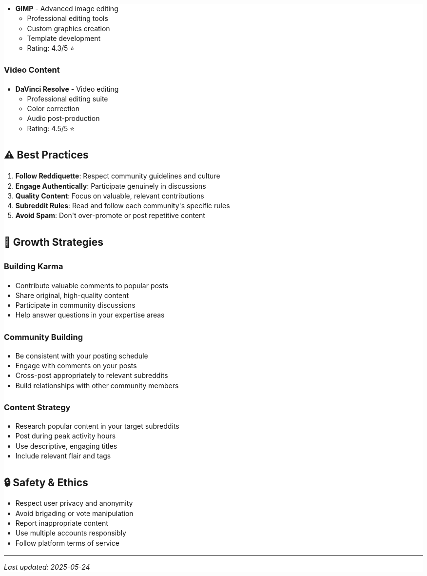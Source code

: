 - **GIMP** - Advanced image editing
  - Professional editing tools
  - Custom graphics creation
  - Template development
  - Rating: 4.3/5 ⭐

### Video Content
- **DaVinci Resolve** - Video editing
  - Professional editing suite
  - Color correction
  - Audio post-production
  - Rating: 4.5/5 ⭐

## ⚠️ Best Practices

1. **Follow Reddiquette**: Respect community guidelines and culture
2. **Engage Authentically**: Participate genuinely in discussions
3. **Quality Content**: Focus on valuable, relevant contributions
4. **Subreddit Rules**: Read and follow each community's specific rules
5. **Avoid Spam**: Don't over-promote or post repetitive content

## 🚀 Growth Strategies

### Building Karma
- Contribute valuable comments to popular posts
- Share original, high-quality content
- Participate in community discussions
- Help answer questions in your expertise areas

### Community Building
- Be consistent with your posting schedule
- Engage with comments on your posts
- Cross-post appropriately to relevant subreddits
- Build relationships with other community members

### Content Strategy
- Research popular content in your target subreddits
- Post during peak activity hours
- Use descriptive, engaging titles
- Include relevant flair and tags

## 🔒 Safety & Ethics

- Respect user privacy and anonymity
- Avoid brigading or vote manipulation
- Report inappropriate content
- Use multiple accounts responsibly
- Follow platform terms of service

---

*Last updated: 2025-05-24*
